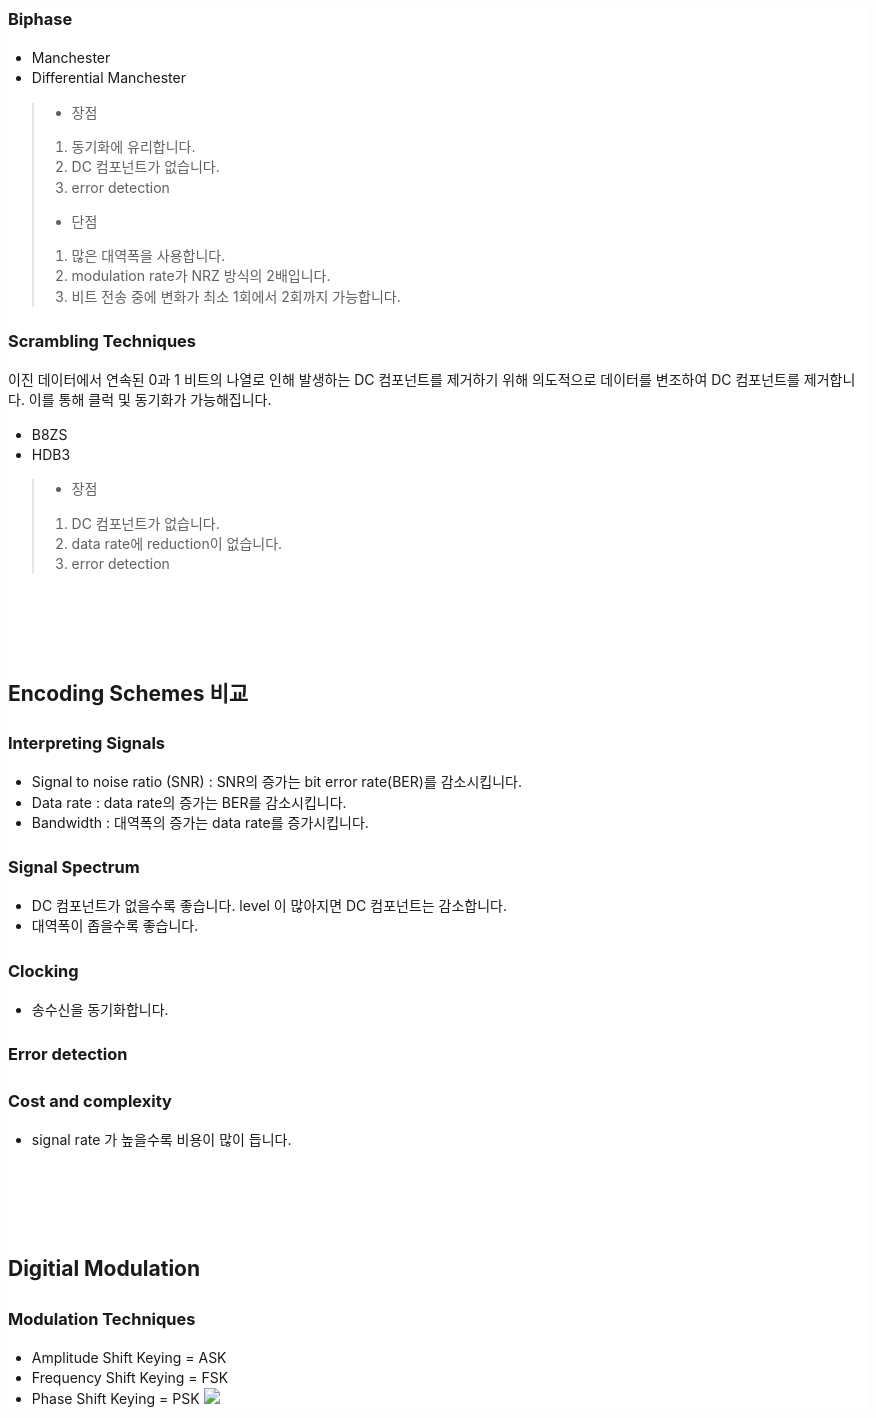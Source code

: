 
### Biphase
- Manchester
- Differential Manchester

> - 장점
> 1. 동기화에 유리합니다.
> 2. DC 컴포넌트가 없습니다.
> 3. error detection
> - 단점
> 1. 많은 대역폭을 사용합니다.
> 2. modulation rate가 NRZ 방식의 2배입니다.
> 3. 비트 전송 중에 변화가 최소 1회에서 2회까지 가능합니다.

### Scrambling Techniques
이진 데이터에서 연속된 0과 1 비트의 나열로 인해 발생하는 DC 컴포넌트를 제거하기 위해 의도적으로 데이터를 변조하여 DC 컴포넌트를 제거합니다. 이를 통해 클럭 및 동기화가 가능해집니다.
- B8ZS
- HDB3

> - 장점
> 1. DC 컴포넌트가 없습니다.
> 2. data rate에 reduction이 없습니다.
> 3. error detection

<br/><br/><br/>

## Encoding Schemes 비교
### Interpreting Signals
- Signal to noise ratio (SNR) : SNR의 증가는 bit error rate(BER)를 감소시킵니다.
- Data rate : data rate의 증가는 BER를 감소시킵니다.
- Bandwidth : 대역폭의 증가는 data rate를 증가시킵니다.

### Signal Spectrum
- DC 컴포넌트가 없을수록 좋습니다. level 이 많아지면 DC 컴포넌트는 감소합니다.
- 대역폭이 좁을수록 좋습니다.

### Clocking
- 송수신을 동기화합니다.

### Error detection

### Cost and complexity
- signal rate 가 높을수록 비용이 많이 듭니다.

<br/><br/><br/>

## Digitial Modulation
### Modulation Techniques
- Amplitude Shift Keying = ASK
- Frequency Shift Keying = FSK
- Phase Shift Keying = PSK
![](https://velog.velcdn.com/images/seokjun0915/post/8e380767-968e-423e-bdbb-147c6aa23966/image.jpeg)
